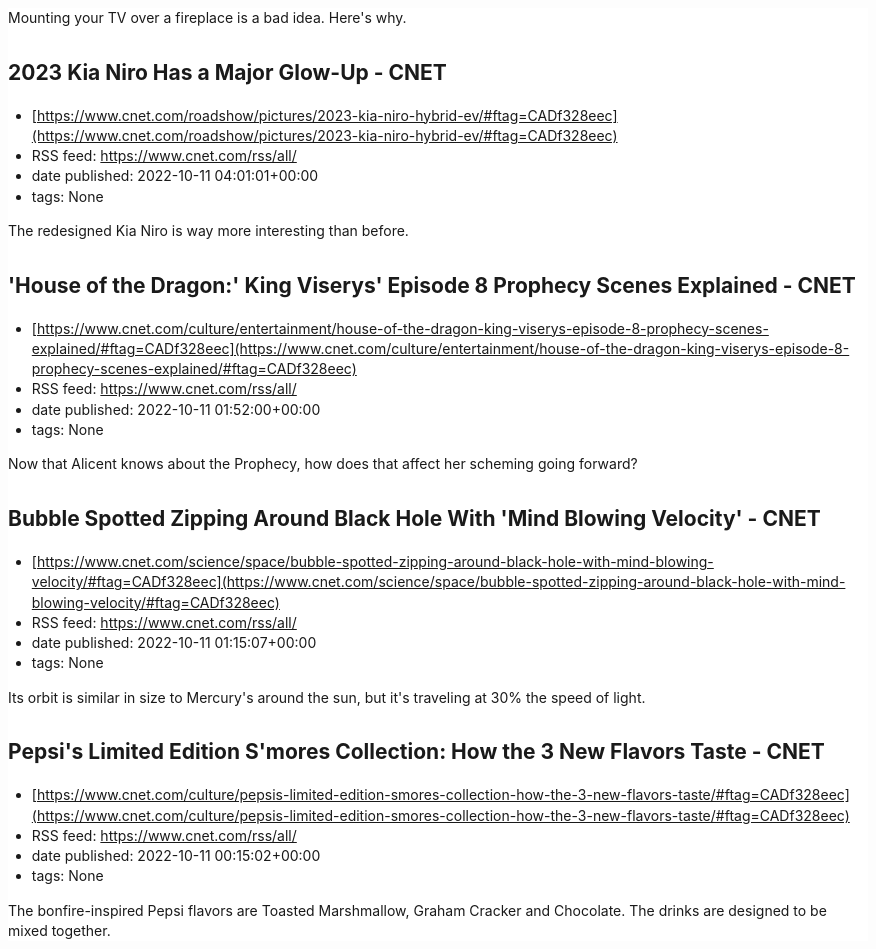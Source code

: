 Mounting your TV over a fireplace is a bad idea. Here's why.

## 2023 Kia Niro Has a Major Glow-Up     - CNET
 - [https://www.cnet.com/roadshow/pictures/2023-kia-niro-hybrid-ev/#ftag=CADf328eec](https://www.cnet.com/roadshow/pictures/2023-kia-niro-hybrid-ev/#ftag=CADf328eec)
 - RSS feed: https://www.cnet.com/rss/all/
 - date published: 2022-10-11 04:01:01+00:00
 - tags: None

The redesigned Kia Niro is way more interesting than before.

## 'House of the Dragon:' King Viserys' Episode 8 Prophecy Scenes Explained     - CNET
 - [https://www.cnet.com/culture/entertainment/house-of-the-dragon-king-viserys-episode-8-prophecy-scenes-explained/#ftag=CADf328eec](https://www.cnet.com/culture/entertainment/house-of-the-dragon-king-viserys-episode-8-prophecy-scenes-explained/#ftag=CADf328eec)
 - RSS feed: https://www.cnet.com/rss/all/
 - date published: 2022-10-11 01:52:00+00:00
 - tags: None

Now that Alicent knows about the Prophecy, how does that affect her scheming going forward?

## Bubble Spotted Zipping Around Black Hole With 'Mind Blowing Velocity'     - CNET
 - [https://www.cnet.com/science/space/bubble-spotted-zipping-around-black-hole-with-mind-blowing-velocity/#ftag=CADf328eec](https://www.cnet.com/science/space/bubble-spotted-zipping-around-black-hole-with-mind-blowing-velocity/#ftag=CADf328eec)
 - RSS feed: https://www.cnet.com/rss/all/
 - date published: 2022-10-11 01:15:07+00:00
 - tags: None

Its orbit is similar in size to Mercury's around the sun, but it's traveling at 30% the speed of light.

## Pepsi's Limited Edition S'mores Collection: How the 3 New Flavors Taste     - CNET
 - [https://www.cnet.com/culture/pepsis-limited-edition-smores-collection-how-the-3-new-flavors-taste/#ftag=CADf328eec](https://www.cnet.com/culture/pepsis-limited-edition-smores-collection-how-the-3-new-flavors-taste/#ftag=CADf328eec)
 - RSS feed: https://www.cnet.com/rss/all/
 - date published: 2022-10-11 00:15:02+00:00
 - tags: None

The bonfire-inspired Pepsi flavors are Toasted Marshmallow, Graham Cracker and Chocolate. The drinks are designed to be mixed together.
